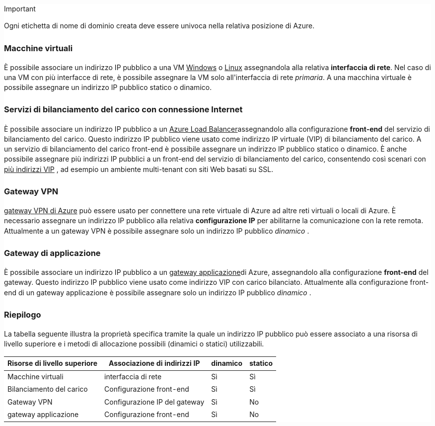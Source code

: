 > [!IMPORTANT]
> Ogni etichetta di nome di dominio creata deve essere univoca nella relativa posizione di Azure.  
>

### <a name="virtual-machines"></a>Macchine virtuali
È possibile associare un indirizzo IP pubblico a una VM [Windows](../virtual-machines/windows/overview.md) o [Linux](../virtual-machines/virtual-machines-linux-about.md) assegnandola alla relativa **interfaccia di rete**. Nel caso di una VM con più interfacce di rete, è possibile assegnare la VM solo all'interfaccia di rete *primaria*. A una macchina virtuale è possibile assegnare un indirizzo IP pubblico statico o dinamico.

### <a name="internet-facing-load-balancers"></a>Servizi di bilanciamento del carico con connessione Internet
È possibile associare un indirizzo IP pubblico a un [Azure Load Balancer](../load-balancer/load-balancer-overview.md)assegnandolo alla configurazione **front-end** del servizio di bilanciamento del carico. Questo indirizzo IP pubblico viene usato come indirizzo IP virtuale (VIP) di bilanciamento del carico. A un servizio di bilanciamento del carico front-end è possibile assegnare un indirizzo IP pubblico statico o dinamico. È anche possibile assegnare più indirizzi IP pubblici a un front-end del servizio di bilanciamento del carico, consentendo così scenari con [più indirizzi VIP](../load-balancer/load-balancer-multivip.md) , ad esempio un ambiente multi-tenant con siti Web basati su SSL.

### <a name="vpn-gateways"></a>Gateway VPN
[gateway VPN di Azure](../vpn-gateway/vpn-gateway-about-vpngateways.md) può essere usato per connettere una rete virtuale di Azure ad altre reti virtuali o locali di Azure. È necessario assegnare un indirizzo IP pubblico alla relativa **configurazione IP** per abilitarne la comunicazione con la rete remota. Attualmente a un gateway VPN è possibile assegnare solo un indirizzo IP pubblico *dinamico* .

### <a name="application-gateways"></a>Gateway di applicazione
È possibile associare un indirizzo IP pubblico a un [gateway applicazione](../application-gateway/application-gateway-introduction.md)di Azure, assegnandolo alla configurazione **front-end** del gateway. Questo indirizzo IP pubblico viene usato come indirizzo VIP con carico bilanciato. Attualmente alla configurazione front-end di un gateway applicazione è possibile assegnare solo un indirizzo IP pubblico *dinamico* .

### <a name="at-a-glance"></a>Riepilogo
La tabella seguente illustra la proprietà specifica tramite la quale un indirizzo IP pubblico può essere associato a una risorsa di livello superiore e i metodi di allocazione possibili (dinamici o statici) utilizzabili.

| Risorse di livello superiore | Associazione di indirizzi IP | dinamico | statico |
| --- | --- | --- | --- |
| Macchine virtuali |interfaccia di rete |Sì |Sì |
| Bilanciamento del carico |Configurazione front-end |Sì |Sì |
| Gateway VPN |Configurazione IP del gateway |Sì |No |
| gateway applicazione |Configurazione front-end |Sì |No |
